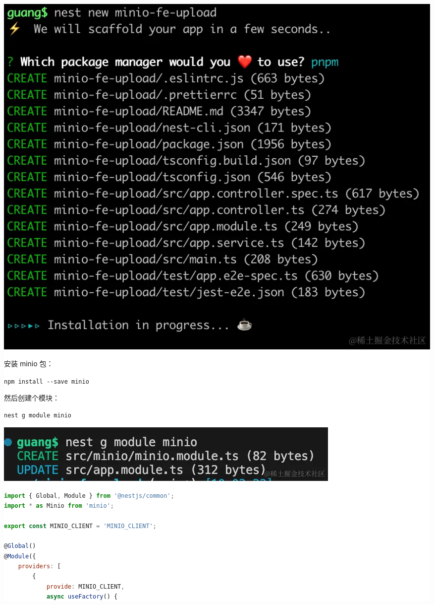 ![](./images/d9d766f98fc3513aead207757f78d50c.webp )

安装 minio 包：
```
npm install --save minio
```
然后创建个模块：

```
nest g module minio
```

![](./images/96806cc6bd2f15e8743deb2bbdb1037b.webp )
```javascript
import { Global, Module } from '@nestjs/common';
import * as Minio from 'minio';

export const MINIO_CLIENT = 'MINIO_CLIENT';

@Global()
@Module({
    providers: [
        {
            provide: MINIO_CLIENT,
            async useFactory() {
```